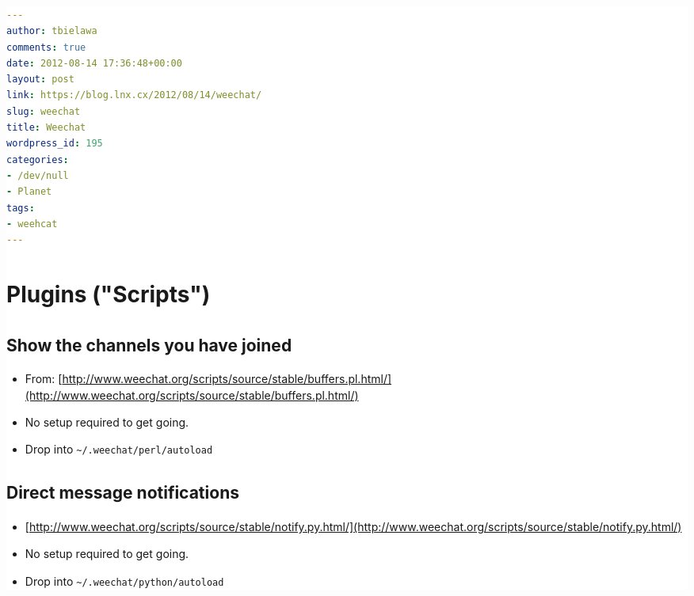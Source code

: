 ```yaml
---
author: tbielawa
comments: true
date: 2012-08-14 17:36:48+00:00
layout: post
link: https://blog.lnx.cx/2012/08/14/weechat/
slug: weechat
title: Weechat
wordpress_id: 195
categories:
- /dev/null
- Planet
tags:
- weehcat
---
```


# Plugins ("Scripts")




## Show the channels you have joined





	
  * From: [http://www.weechat.org/scripts/source/stable/buffers.pl.html/](http://www.weechat.org/scripts/source/stable/buffers.pl.html/)



	
  * No setup required to get going.



	
  * Drop into `~/.weechat/perl/autoload`




## Direct message notifications





	
  * [http://www.weechat.org/scripts/source/stable/notify.py.html/](http://www.weechat.org/scripts/source/stable/notify.py.html/)

	
  * No setup required to get going.

	
  * Drop into `~/.weechat/python/autoload`
